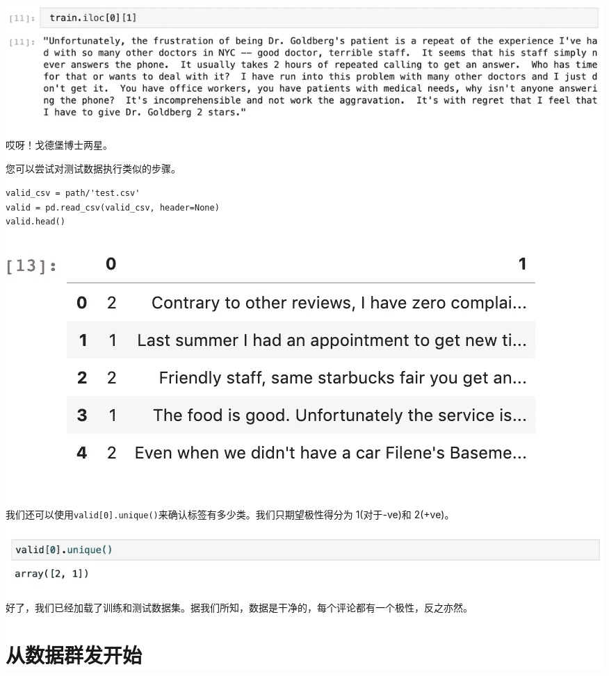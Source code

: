 ![](img/759f4b143b52c49854605513dc091ecc.png)

哎呀！戈德堡博士两星。

您可以尝试对测试数据执行类似的步骤。

```
valid_csv = path/'test.csv'
valid = pd.read_csv(valid_csv, header=None) 
valid.head()
```

![](img/7af948c9268f8102c1798b40b148242a.png)

我们还可以使用`valid[0].unique()`来确认标签有多少类。我们只期望极性得分为 1(对于-ve)和 2(+ve)。

![](img/da9e73ea90ebb813e76a708b293c4d5d.png)

好了，我们已经加载了训练和测试数据集。据我们所知，数据是干净的，每个评论都有一个极性，反之亦然。

# 从数据群发开始
